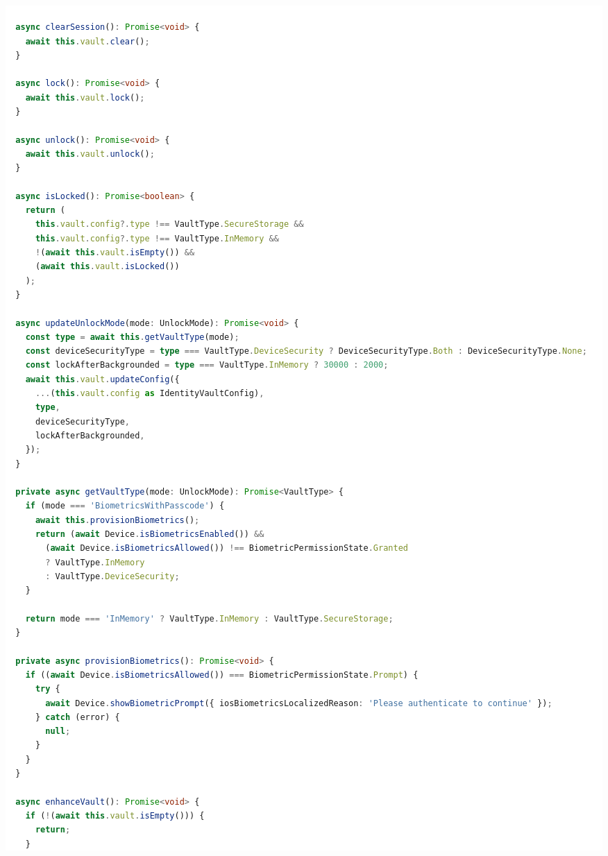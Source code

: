```typescript src/app/core/session-vault.service.ts focus=113

  async clearSession(): Promise<void> {
    await this.vault.clear();
  }

  async lock(): Promise<void> {
    await this.vault.lock();
  }

  async unlock(): Promise<void> {
    await this.vault.unlock();
  }

  async isLocked(): Promise<boolean> {
    return (
      this.vault.config?.type !== VaultType.SecureStorage &&
      this.vault.config?.type !== VaultType.InMemory &&
      !(await this.vault.isEmpty()) &&
      (await this.vault.isLocked())
    );
  }

  async updateUnlockMode(mode: UnlockMode): Promise<void> {
    const type = await this.getVaultType(mode);
    const deviceSecurityType = type === VaultType.DeviceSecurity ? DeviceSecurityType.Both : DeviceSecurityType.None;
    const lockAfterBackgrounded = type === VaultType.InMemory ? 30000 : 2000;
    await this.vault.updateConfig({
      ...(this.vault.config as IdentityVaultConfig),
      type,
      deviceSecurityType,
      lockAfterBackgrounded,
    });
  }

  private async getVaultType(mode: UnlockMode): Promise<VaultType> {
    if (mode === 'BiometricsWithPasscode') {
      await this.provisionBiometrics();
      return (await Device.isBiometricsEnabled()) &&
        (await Device.isBiometricsAllowed()) !== BiometricPermissionState.Granted
        ? VaultType.InMemory
        : VaultType.DeviceSecurity;
    }

    return mode === 'InMemory' ? VaultType.InMemory : VaultType.SecureStorage;
  }

  private async provisionBiometrics(): Promise<void> {
    if ((await Device.isBiometricsAllowed()) === BiometricPermissionState.Prompt) {
      try {
        await Device.showBiometricPrompt({ iosBiometricsLocalizedReason: 'Please authenticate to continue' });
      } catch (error) {
        null;
      }
    }
  }

  async enhanceVault(): Promise<void> {
    if (!(await this.vault.isEmpty())) {
      return;
    }

```